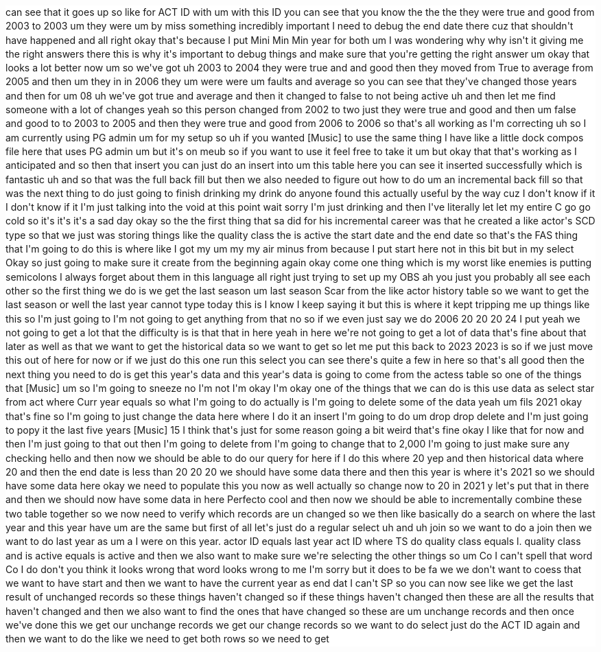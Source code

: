 can see that it goes up so like for ACT ID with um with this ID you can see that you know the the the they were true and good from 2003 to 2003 um they were um by miss something incredibly important I need to debug the end date there cuz that shouldn't have happened and all right okay that's because I put Mini Min Min year for both um I was wondering why why isn't it giving me the right answers there this is why it's important to debug things and make sure that you're getting the right answer um okay that looks a lot better now um so we've got uh 2003 to 2004 they were true and and good then they moved from True to average from 2005 and then um they in in 2006 they um were were um faults and average so you can see that they've changed those years and then for um 08 uh we've got true and average and then it changed to false to not being active uh and then let me find someone with a lot of changes yeah so this person changed from 2002 to two just they were true and good and then um false and good to to 2003 to 2005 and then they were true and good from 2006 to 2006 so that's all working as I'm correcting uh so I am currently using PG admin um for my setup so uh if you wanted \[Music\] to use the same thing I have like a little dock compos file here that uses PG admin um but it's on meub so if you want to use it feel free to take it um but okay that that's working as I anticipated and so then that insert you can just do an insert into um this table here you can see it inserted successfully which is fantastic uh and so that was the full back fill but then we also needed to figure out how to do um an incremental back fill so that was the next thing to do just going to finish drinking my drink do anyone found this actually useful by the way cuz I don't know if it I don't know if it I'm just talking into the void at this point wait sorry I'm just drinking and then I've literally let let my entire C go go cold so it's it's it's a sad day okay so the the first thing that sa did for his incremental career was that he created a like actor's SCD type so that we just was storing things like the quality class the is active the start date and the end date so that's the FAS thing that I'm going to do this is where like I got my um my my air minus from because I put start here not in this bit but in my select Okay so just going to make sure it create from the beginning again okay come one thing which is my worst like enemies is putting semicolons I always forget about them in this language all right just trying to set up my OBS ah you just you probably all see each other so the first thing we do is we get the last season um last season Scar from the like actor history table so we want to get the last season or well the last year cannot type today this is I know I keep saying it but this is where it kept tripping me up things like this so I'm just going to I'm not going to get anything from that no so if we even just say we do 2006 20 20 20 24 I put yeah we not going to get a lot that the difficulty is is that that in here yeah in here we're not going to get a lot of data that's fine about that later as well as that we want to get the historical data so we want to get so let me put this back to 2023 2023 is so if we just move this out of here for now or if we just do this one run this select you can see there's quite a few in here so that's all good then the next thing you need to do is get this year's data and this year's data is going to come from the actess table so one of the things that \[Music\] um so I'm going to sneeze no I'm not I'm okay I'm okay one of the things that we can do is this use data as select star from act where Curr year equals so what I'm going to do actually is I'm going to delete some of the data yeah um fils 2021 okay that's fine so I'm going to just change the data here where I do it an insert I'm going to do um drop drop delete and I'm just going to popy it the last five years \[Music\] 15 I think that's just for some reason going a bit weird that's fine okay I like that for now and then I'm just going to that out then I'm going to delete from I'm going to change that to 2,000 I'm going to just make sure any checking hello and then now we should be able to do our query for here if I do this where 20 yep and then historical data where 20 and then the end date is less than 20 20 20 we should have some data there and then this year is where it's 2021 so we should have some data here okay we need to populate this you now as well actually so change now to 20 in 2021 y let's put that in there and then we should now have some data in here Perfecto cool and then now we should be able to incrementally combine these two table together so we now need to verify which records are un changed so we then like basically do a search on where the last year and this year have um are the same but first of all let's just do a regular select uh and uh join so we want to do a join then we want to do last year as um a I were on this year. actor ID equals last year act ID where TS do quality class equals l. quality class and is active equals is active and then we also want to make sure we're selecting the other things so um Co I can't spell that word Co I do don't you think it looks wrong that word looks wrong to me I'm sorry but it does to be fa we we don't want to coess that we want to have start and then we want to have the current year as end dat I can't SP so you can now see like we get the last result of unchanged records so these things haven't changed so if these things haven't changed then these are all the results that haven't changed and then we also want to find the ones that have changed so these are um unchange records and then once we've done this we get our unchange records we get our change records so we want to do select just do the ACT ID again and then we want to do the like we need to get both rows so we need to get
